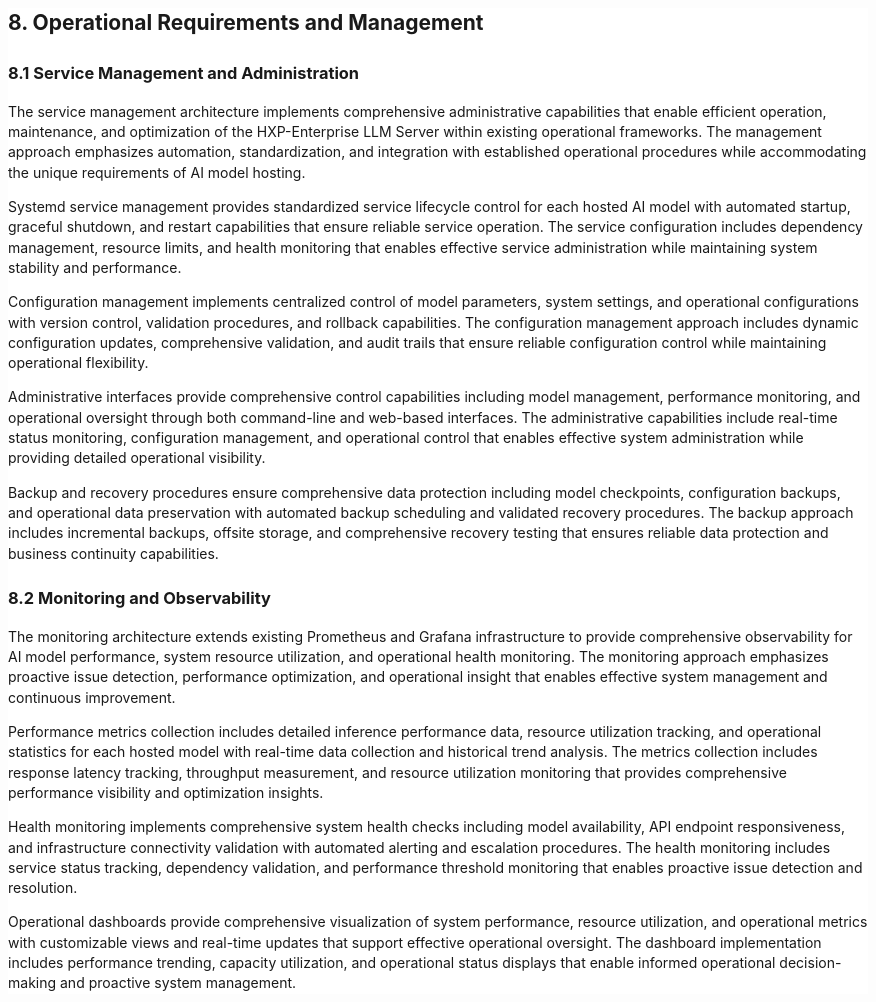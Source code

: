 
## 8. Operational Requirements and Management

### 8.1 Service Management and Administration

The service management architecture implements comprehensive administrative capabilities that enable efficient operation, maintenance, and optimization of the HXP-Enterprise LLM Server within existing operational frameworks. The management approach emphasizes automation, standardization, and integration with established operational procedures while accommodating the unique requirements of AI model hosting.

Systemd service management provides standardized service lifecycle control for each hosted AI model with automated startup, graceful shutdown, and restart capabilities that ensure reliable service operation. The service configuration includes dependency management, resource limits, and health monitoring that enables effective service administration while maintaining system stability and performance.

Configuration management implements centralized control of model parameters, system settings, and operational configurations with version control, validation procedures, and rollback capabilities. The configuration management approach includes dynamic configuration updates, comprehensive validation, and audit trails that ensure reliable configuration control while maintaining operational flexibility.

Administrative interfaces provide comprehensive control capabilities including model management, performance monitoring, and operational oversight through both command-line and web-based interfaces. The administrative capabilities include real-time status monitoring, configuration management, and operational control that enables effective system administration while providing detailed operational visibility.

Backup and recovery procedures ensure comprehensive data protection including model checkpoints, configuration backups, and operational data preservation with automated backup scheduling and validated recovery procedures. The backup approach includes incremental backups, offsite storage, and comprehensive recovery testing that ensures reliable data protection and business continuity capabilities.

### 8.2 Monitoring and Observability

The monitoring architecture extends existing Prometheus and Grafana infrastructure to provide comprehensive observability for AI model performance, system resource utilization, and operational health monitoring. The monitoring approach emphasizes proactive issue detection, performance optimization, and operational insight that enables effective system management and continuous improvement.

Performance metrics collection includes detailed inference performance data, resource utilization tracking, and operational statistics for each hosted model with real-time data collection and historical trend analysis. The metrics collection includes response latency tracking, throughput measurement, and resource utilization monitoring that provides comprehensive performance visibility and optimization insights.

Health monitoring implements comprehensive system health checks including model availability, API endpoint responsiveness, and infrastructure connectivity validation with automated alerting and escalation procedures. The health monitoring includes service status tracking, dependency validation, and performance threshold monitoring that enables proactive issue detection and resolution.

Operational dashboards provide comprehensive visualization of system performance, resource utilization, and operational metrics with customizable views and real-time updates that support effective operational oversight. The dashboard implementation includes performance trending, capacity utilization, and operational status displays that enable informed operational decision-making and proactive system management.
